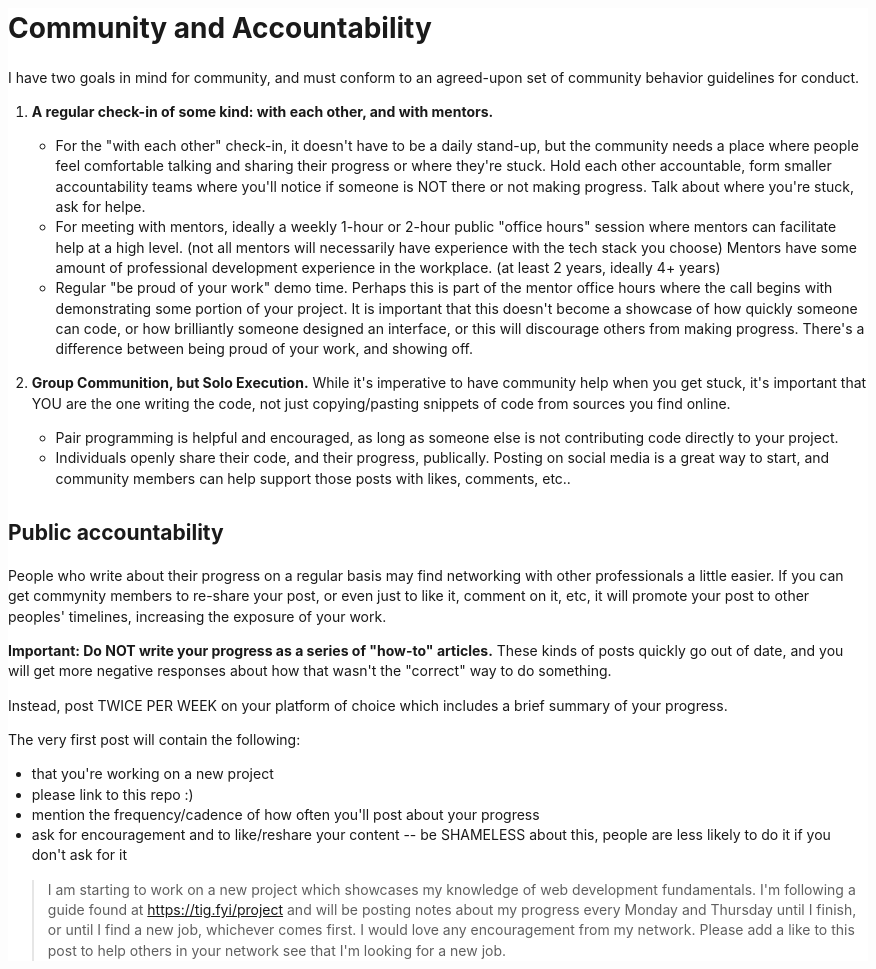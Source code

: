 # Community and Accountability

I have two goals in mind for community, and must conform to an agreed-upon set of community behavior guidelines for conduct.

1. **A regular check-in of some kind: with each other, and with mentors.**
    - For the "with each other" check-in, it doesn't have to be a daily stand-up, but the community needs a place where people feel comfortable talking and sharing their progress or where they're stuck. Hold each other accountable, form smaller accountability teams where you'll notice if someone is NOT there or not making progress. Talk about where you're stuck, ask for helpe.
    - For meeting with mentors, ideally a weekly 1-hour or 2-hour public "office hours" session where mentors can facilitate help at a high level. (not all mentors will necessarily have experience with the tech stack you choose) Mentors have some amount of professional development experience in the workplace. (at least 2 years, ideally 4+ years)
    - Regular "be proud of your work" demo time. Perhaps this is part of the mentor office hours where the call begins with demonstrating some portion of your project. It is important that this doesn't become a showcase of how quickly someone can code, or how brilliantly someone designed an interface, or this will discourage others from making progress. There's a difference between being proud of your work, and showing off.

2. **Group Communition, but Solo Execution.** While it's imperative to have community help when you get stuck, it's important that YOU are the one writing the code, not just copying/pasting snippets of code from sources you find online.
    - Pair programming is helpful and encouraged, as long as someone else is not contributing code directly to your project.
    - Individuals openly share their code, and their progress, publically. Posting on social media is a great way to start, and community members can help support those posts with likes, comments, etc..

## Public accountability

People who write about their progress on a regular basis may find networking with other professionals a little easier. If you can get commynity members to re-share your post, or even just to like it, comment on it, etc, it will promote your post to other peoples' timelines, increasing the exposure of your work.

**Important: Do NOT write your progress as a series of "how-to" articles.** These kinds of posts quickly go out of date, and you will get more negative responses about how that wasn't the "correct" way to do something.

Instead, post TWICE PER WEEK on your platform of choice which includes a brief summary of your progress.

The very first post will contain the following:
- that you're working on a new project
- please link to this repo :)
- mention the frequency/cadence of how often you'll post about your progress
- ask for encouragement and to like/reshare your content -- be SHAMELESS about this, people are less likely to do it if you don't ask for it

> I am starting to work on a new project which showcases my knowledge of web development fundamentals. I'm following a guide found at https://tig.fyi/project and will be posting notes about my progress every Monday and Thursday until I finish, or until I find a new job, whichever comes first. I would love any encouragement from my network. Please add a like to this post to help others in your network see that I'm looking for a new job.
